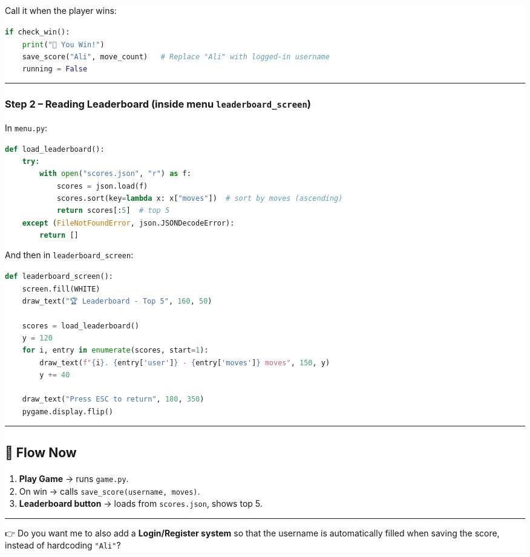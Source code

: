 Call it when the player wins:

```python
if check_win():
    print("🎉 You Win!")
    save_score("Ali", move_count)   # Replace "Ali" with logged-in username
    running = False
```

---

### Step 2 – Reading Leaderboard (inside menu `leaderboard_screen`)

In `menu.py`:

```python
def load_leaderboard():
    try:
        with open("scores.json", "r") as f:
            scores = json.load(f)
            scores.sort(key=lambda x: x["moves"])  # sort by moves (ascending)
            return scores[:5]  # top 5
    except (FileNotFoundError, json.JSONDecodeError):
        return []
```

And then in `leaderboard_screen`:

```python
def leaderboard_screen():
    screen.fill(WHITE)
    draw_text("🏆 Leaderboard - Top 5", 160, 50)

    scores = load_leaderboard()
    y = 120
    for i, entry in enumerate(scores, start=1):
        draw_text(f"{i}. {entry['user']} - {entry['moves']} moves", 150, y)
        y += 40

    draw_text("Press ESC to return", 180, 350)
    pygame.display.flip()
```

---

## 🔑 Flow Now

1. **Play Game** → runs `game.py`.
2. On win → calls `save_score(username, moves)`.
3. **Leaderboard button** → loads from `scores.json`, shows top 5.

---

👉 Do you want me to also add a **Login/Register system** so that the username is automatically filled when saving the score, instead of hardcoding `"Ali"`?
